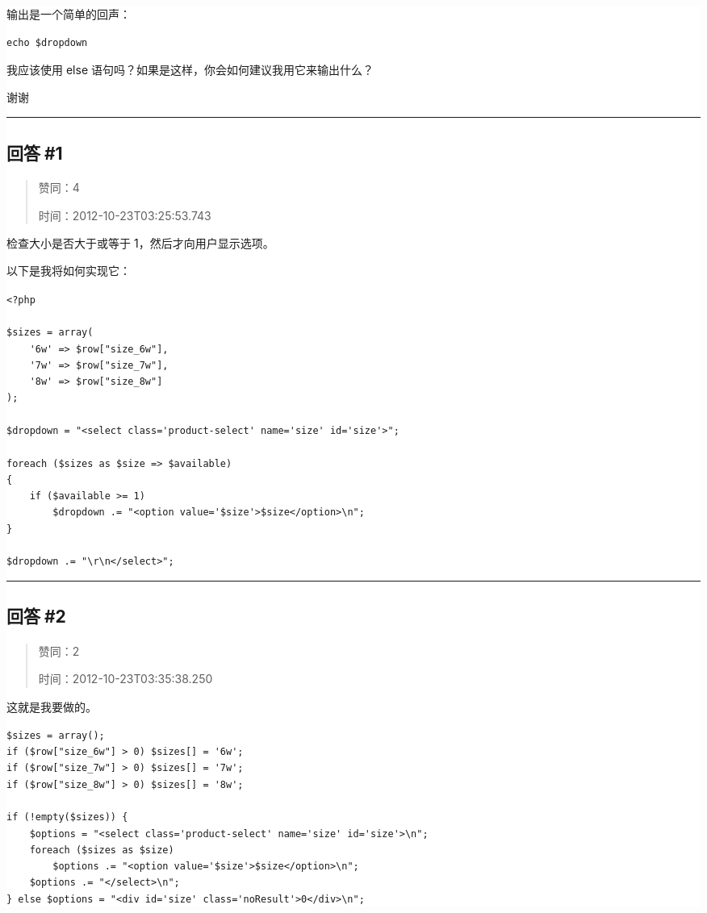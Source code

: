 输出是一个简单的回声：

```
echo $dropdown 
```

我应该使用 else 语句吗？如果是这样，你会如何建议我用它来输出什么？

谢谢

* * *

## 回答 #1

> 赞同：4
> 
> 时间：2012-10-23T03:25:53.743

检查大小是否大于或等于 1，然后才向用户显示选项。

以下是我将如何实现它：

```
<?php

$sizes = array(
    '6w' => $row["size_6w"],
    '7w' => $row["size_7w"],
    '8w' => $row["size_8w"]
);

$dropdown = "<select class='product-select' name='size' id='size'>";

foreach ($sizes as $size => $available)
{
    if ($available >= 1)
        $dropdown .= "<option value='$size'>$size</option>\n";
}

$dropdown .= "\r\n</select>"; 
```

* * *

## 回答 #2

> 赞同：2
> 
> 时间：2012-10-23T03:35:38.250

这就是我要做的。

```
$sizes = array();
if ($row["size_6w"] > 0) $sizes[] = '6w';
if ($row["size_7w"] > 0) $sizes[] = '7w';
if ($row["size_8w"] > 0) $sizes[] = '8w';

if (!empty($sizes)) {
    $options = "<select class='product-select' name='size' id='size'>\n";
    foreach ($sizes as $size)
        $options .= "<option value='$size'>$size</option>\n";
    $options .= "</select>\n";
} else $options = "<div id='size' class='noResult'>0</div>\n"; 
```
